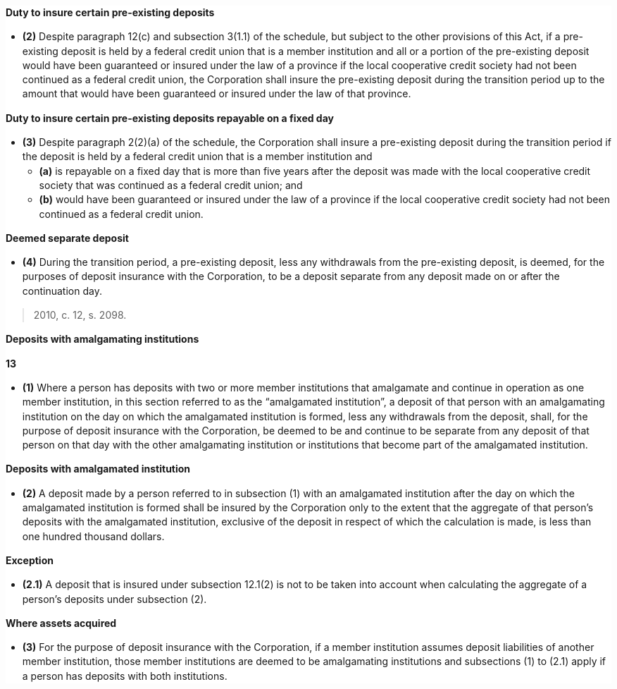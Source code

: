 **Duty to insure certain pre-existing deposits**

- **(2)** Despite paragraph 12(c) and subsection 3(1.1) of the schedule, but subject to the other provisions of this Act, if a pre-existing deposit is held by a federal credit union that is a member institution and all or a portion of the pre-existing deposit would have been guaranteed or insured under the law of a province if the local cooperative credit society had not been continued as a federal credit union, the Corporation shall insure the pre-existing deposit during the transition period up to the amount that would have been guaranteed or insured under the law of that province.

**Duty to insure certain pre-existing deposits repayable on a fixed day**

- **(3)** Despite paragraph 2(2)(a) of the schedule, the Corporation shall insure a pre-existing deposit during the transition period if the deposit is held by a federal credit union that is a member institution and
	- **(a)** is repayable on a fixed day that is more than five years after the deposit was made with the local cooperative credit society that was continued as a federal credit union; and
	- **(b)** would have been guaranteed or insured under the law of a province if the local cooperative credit society had not been continued as a federal credit union.

**Deemed separate deposit**

- **(4)** During the transition period, a pre-existing deposit, less any withdrawals from the pre-existing deposit, is deemed, for the purposes of deposit insurance with the Corporation, to be a deposit separate from any deposit made on or after the continuation day.
> 2010, c. 12, s. 2098.





**Deposits with amalgamating institutions**

**13** 

- **(1)** Where a person has deposits with two or more member institutions that amalgamate and continue in operation as one member institution, in this section referred to as the “amalgamated institution”, a deposit of that person with an amalgamating institution on the day on which the amalgamated institution is formed, less any withdrawals from the deposit, shall, for the purpose of deposit insurance with the Corporation, be deemed to be and continue to be separate from any deposit of that person on that day with the other amalgamating institution or institutions that become part of the amalgamated institution.

**Deposits with amalgamated institution**

- **(2)** A deposit made by a person referred to in subsection (1) with an amalgamated institution after the day on which the amalgamated institution is formed shall be insured by the Corporation only to the extent that the aggregate of that person’s deposits with the amalgamated institution, exclusive of the deposit in respect of which the calculation is made, is less than one hundred thousand dollars.

**Exception**

- **(2.1)** A deposit that is insured under subsection 12.1(2) is not to be taken into account when calculating the aggregate of a person’s deposits under subsection (2).

**Where assets acquired**

- **(3)** For the purpose of deposit insurance with the Corporation, if a member institution assumes deposit liabilities of another member institution, those member institutions are deemed to be amalgamating institutions and subsections (1) to (2.1) apply if a person has deposits with both institutions.
